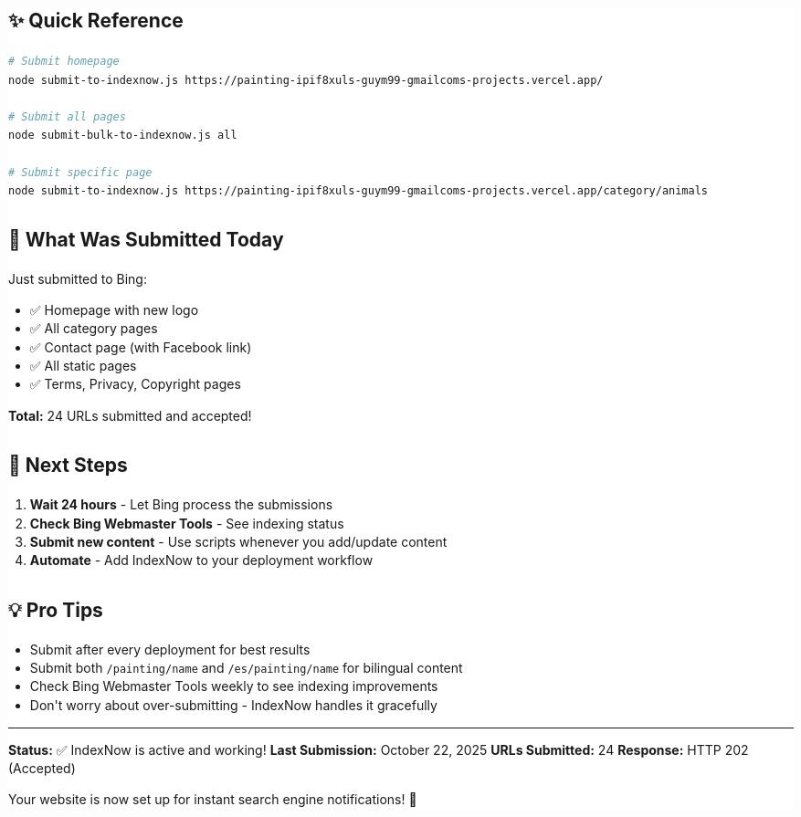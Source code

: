 ## ✨ Quick Reference

```bash
# Submit homepage
node submit-to-indexnow.js https://painting-ipif8xuls-guym99-gmailcoms-projects.vercel.app/

# Submit all pages
node submit-bulk-to-indexnow.js all

# Submit specific page
node submit-to-indexnow.js https://painting-ipif8xuls-guym99-gmailcoms-projects.vercel.app/category/animals
```

## 🎨 What Was Submitted Today

Just submitted to Bing:
- ✅ Homepage with new logo
- ✅ All category pages
- ✅ Contact page (with Facebook link)
- ✅ All static pages
- ✅ Terms, Privacy, Copyright pages

**Total:** 24 URLs submitted and accepted!

## 🔮 Next Steps

1. **Wait 24 hours** - Let Bing process the submissions
2. **Check Bing Webmaster Tools** - See indexing status
3. **Submit new content** - Use scripts whenever you add/update content
4. **Automate** - Add IndexNow to your deployment workflow

## 💡 Pro Tips

- Submit after every deployment for best results
- Submit both `/painting/name` and `/es/painting/name` for bilingual content
- Check Bing Webmaster Tools weekly to see indexing improvements
- Don't worry about over-submitting - IndexNow handles it gracefully

---

**Status:** ✅ IndexNow is active and working!
**Last Submission:** October 22, 2025
**URLs Submitted:** 24
**Response:** HTTP 202 (Accepted)

Your website is now set up for instant search engine notifications! 🚀



